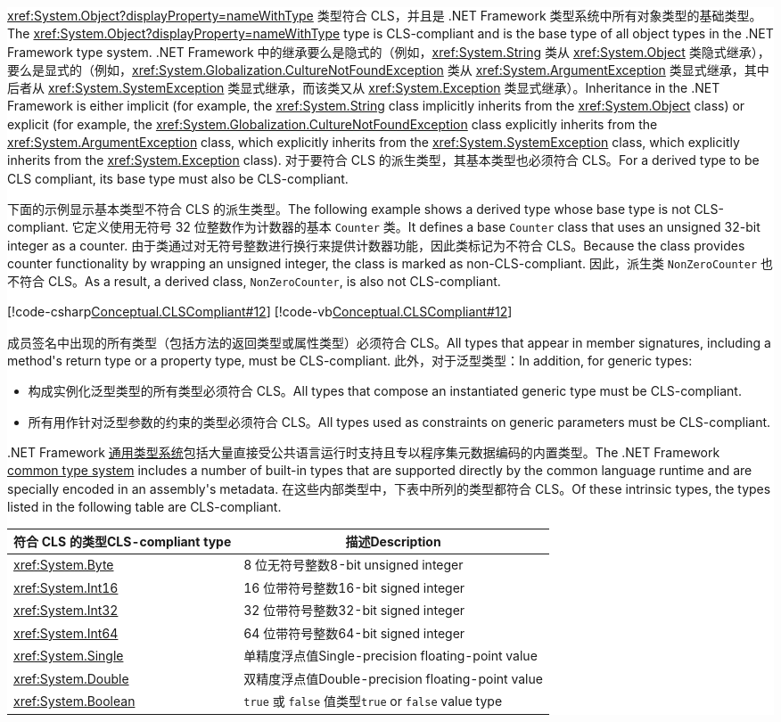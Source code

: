  <span data-ttu-id="6c6de-371"><xref:System.Object?displayProperty=nameWithType> 类型符合 CLS，并且是 .NET Framework 类型系统中所有对象类型的基础类型。</span><span class="sxs-lookup"><span data-stu-id="6c6de-371">The <xref:System.Object?displayProperty=nameWithType> type is CLS-compliant and is the base type of all object types in the .NET Framework type system.</span></span> <span data-ttu-id="6c6de-372">.NET Framework 中的继承要么是隐式的（例如，<xref:System.String> 类从 <xref:System.Object> 类隐式继承），要么是显式的（例如，<xref:System.Globalization.CultureNotFoundException> 类从 <xref:System.ArgumentException> 类显式继承，其中后者从 <xref:System.SystemException> 类显式继承，而该类又从 <xref:System.Exception> 类显式继承）。</span><span class="sxs-lookup"><span data-stu-id="6c6de-372">Inheritance in the .NET Framework is either implicit (for example, the <xref:System.String> class implicitly inherits from the <xref:System.Object> class) or explicit (for example, the <xref:System.Globalization.CultureNotFoundException> class explicitly inherits from the <xref:System.ArgumentException> class, which explicitly inherits from the <xref:System.SystemException> class, which explicitly inherits from the <xref:System.Exception> class).</span></span> <span data-ttu-id="6c6de-373">对于要符合 CLS 的派生类型，其基本类型也必须符合 CLS。</span><span class="sxs-lookup"><span data-stu-id="6c6de-373">For a derived type to be CLS compliant, its base type must also be CLS-compliant.</span></span>  
  
 <span data-ttu-id="6c6de-374">下面的示例显示基本类型不符合 CLS 的派生类型。</span><span class="sxs-lookup"><span data-stu-id="6c6de-374">The following example shows a derived type whose base type is not CLS-compliant.</span></span> <span data-ttu-id="6c6de-375">它定义使用无符号 32 位整数作为计数器的基本 `Counter` 类。</span><span class="sxs-lookup"><span data-stu-id="6c6de-375">It defines a base `Counter` class that uses an unsigned 32-bit integer as a counter.</span></span> <span data-ttu-id="6c6de-376">由于类通过对无符号整数进行换行来提供计数器功能，因此类标记为不符合 CLS。</span><span class="sxs-lookup"><span data-stu-id="6c6de-376">Because the class provides counter functionality by wrapping an unsigned integer, the class is marked as non-CLS-compliant.</span></span> <span data-ttu-id="6c6de-377">因此，派生类 `NonZeroCounter` 也不符合 CLS。</span><span class="sxs-lookup"><span data-stu-id="6c6de-377">As a result, a derived class, `NonZeroCounter`, is also not CLS-compliant.</span></span>  
  
 [!code-csharp[Conceptual.CLSCompliant#12](../../samples/snippets/csharp/VS_Snippets_CLR/conceptual.clscompliant/cs/type3.cs#12)]
 [!code-vb[Conceptual.CLSCompliant#12](../../samples/snippets/visualbasic/VS_Snippets_CLR/conceptual.clscompliant/vb/type3.vb#12)]  
  
 <span data-ttu-id="6c6de-378">成员签名中出现的所有类型（包括方法的返回类型或属性类型）必须符合 CLS。</span><span class="sxs-lookup"><span data-stu-id="6c6de-378">All types that appear in member signatures, including a method's return type or a property type, must be CLS-compliant.</span></span> <span data-ttu-id="6c6de-379">此外，对于泛型类型：</span><span class="sxs-lookup"><span data-stu-id="6c6de-379">In addition, for generic types:</span></span>  
  
-   <span data-ttu-id="6c6de-380">构成实例化泛型类型的所有类型必须符合 CLS。</span><span class="sxs-lookup"><span data-stu-id="6c6de-380">All types that compose an instantiated generic type must be CLS-compliant.</span></span>  
  
-   <span data-ttu-id="6c6de-381">所有用作针对泛型参数的约束的类型必须符合 CLS。</span><span class="sxs-lookup"><span data-stu-id="6c6de-381">All types used as constraints on generic parameters must be CLS-compliant.</span></span>  
  
 <span data-ttu-id="6c6de-382">.NET Framework [通用类型系统](../../docs/standard/base-types/common-type-system.md)包括大量直接受公共语言运行时支持且专以程序集元数据编码的内置类型。</span><span class="sxs-lookup"><span data-stu-id="6c6de-382">The .NET Framework [common type system](../../docs/standard/base-types/common-type-system.md) includes a number of built-in types that are supported directly by the common language runtime and are specially encoded in an assembly's metadata.</span></span> <span data-ttu-id="6c6de-383">在这些内部类型中，下表中所列的类型都符合 CLS。</span><span class="sxs-lookup"><span data-stu-id="6c6de-383">Of these intrinsic types, the types listed in the following table are CLS-compliant.</span></span>  
  
|<span data-ttu-id="6c6de-384">符合 CLS 的类型</span><span class="sxs-lookup"><span data-stu-id="6c6de-384">CLS-compliant type</span></span>|<span data-ttu-id="6c6de-385">描述</span><span class="sxs-lookup"><span data-stu-id="6c6de-385">Description</span></span>|  
|-------------------------|-----------------|  
|<xref:System.Byte>|<span data-ttu-id="6c6de-386">8 位无符号整数</span><span class="sxs-lookup"><span data-stu-id="6c6de-386">8-bit unsigned integer</span></span>|  
|<xref:System.Int16>|<span data-ttu-id="6c6de-387">16 位带符号整数</span><span class="sxs-lookup"><span data-stu-id="6c6de-387">16-bit signed integer</span></span>|  
|<xref:System.Int32>|<span data-ttu-id="6c6de-388">32 位带符号整数</span><span class="sxs-lookup"><span data-stu-id="6c6de-388">32-bit signed integer</span></span>|  
|<xref:System.Int64>|<span data-ttu-id="6c6de-389">64 位带符号整数</span><span class="sxs-lookup"><span data-stu-id="6c6de-389">64-bit signed integer</span></span>|  
|<xref:System.Single>|<span data-ttu-id="6c6de-390">单精度浮点值</span><span class="sxs-lookup"><span data-stu-id="6c6de-390">Single-precision floating-point value</span></span>|  
|<xref:System.Double>|<span data-ttu-id="6c6de-391">双精度浮点值</span><span class="sxs-lookup"><span data-stu-id="6c6de-391">Double-precision floating-point value</span></span>|  
|<xref:System.Boolean>|<span data-ttu-id="6c6de-392">`true` 或 `false` 值类型</span><span class="sxs-lookup"><span data-stu-id="6c6de-392">`true` or `false` value type</span></span>|  